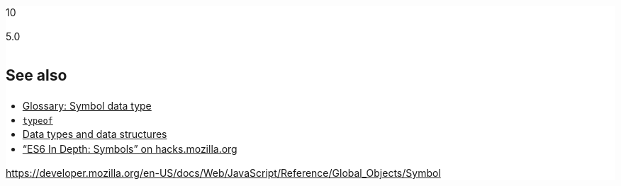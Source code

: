 10

5.0

See also
--------

-   [Glossary: Symbol data type](https://developer.mozilla.org/en-US/docs/Glossary/Symbol)
-   [`typeof`](../operators/typeof)
-   [Data types and data structures](https://developer.mozilla.org/en-US/docs/Web/JavaScript/Data_structures)
-   [“ES6 In Depth: Symbols” on hacks.mozilla.org](https://hacks.mozilla.org/2015/06/es6-in-depth-symbols/)

<a href="https://developer.mozilla.org/en-US/docs/Web/JavaScript/Reference/Global_Objects/Symbol" class="_attribution-link">https://developer.mozilla.org/en-US/docs/Web/JavaScript/Reference/Global_Objects/Symbol</a>
